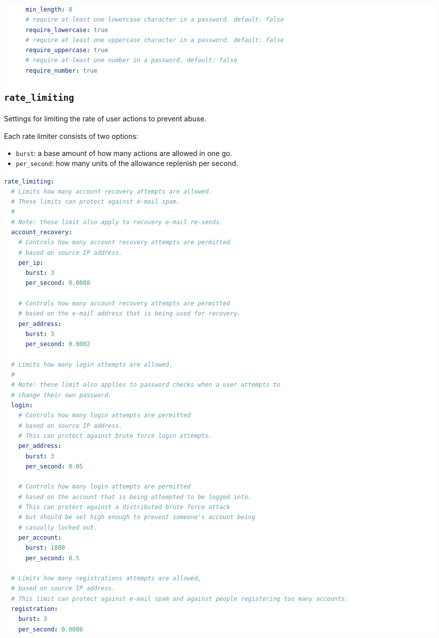 ```yaml
      min_length: 8
      # require at least one lowercase character in a password. default: false
      require_lowercase: true
      # require at least one uppercase character in a password. default: false
      require_uppercase: true
      # require at least one number in a password. default: false
      require_number: true
```

## `rate_limiting`

Settings for limiting the rate of user actions to prevent abuse.

Each rate limiter consists of two options:
- `burst`: a base amount of how many actions are allowed in one go.
- `per_second`: how many units of the allowance replenish per second.

```yaml
rate_limiting:
  # Limits how many account recovery attempts are allowed.
  # These limits can protect against e-mail spam.
  #
  # Note: these limit also apply to recovery e-mail re-sends.
  account_recovery:
    # Controls how many account recovery attempts are permitted
    # based on source IP address.
    per_ip:
      burst: 3
      per_second: 0.0008

    # Controls how many account recovery attempts are permitted
    # based on the e-mail address that is being used for recovery.
    per_address:
      burst: 3
      per_second: 0.0002

  # Limits how many login attempts are allowed.
  #
  # Note: these limit also applies to password checks when a user attempts to
  # change their own password.
  login:
    # Controls how many login attempts are permitted
    # based on source IP address.
    # This can protect against brute force login attempts.
    per_address:
      burst: 3
      per_second: 0.05

    # Controls how many login attempts are permitted
    # based on the account that is being attempted to be logged into.
    # This can protect against a distributed brute force attack
    # but should be set high enough to prevent someone's account being
    # casually locked out.
    per_account:
      burst: 1800
      per_second: 0.5

  # Limits how many registrations attempts are allowed,
  # based on source IP address.
  # This limit can protect against e-mail spam and against people registering too many accounts.
  registration:
    burst: 3
    per_second: 0.0008
```